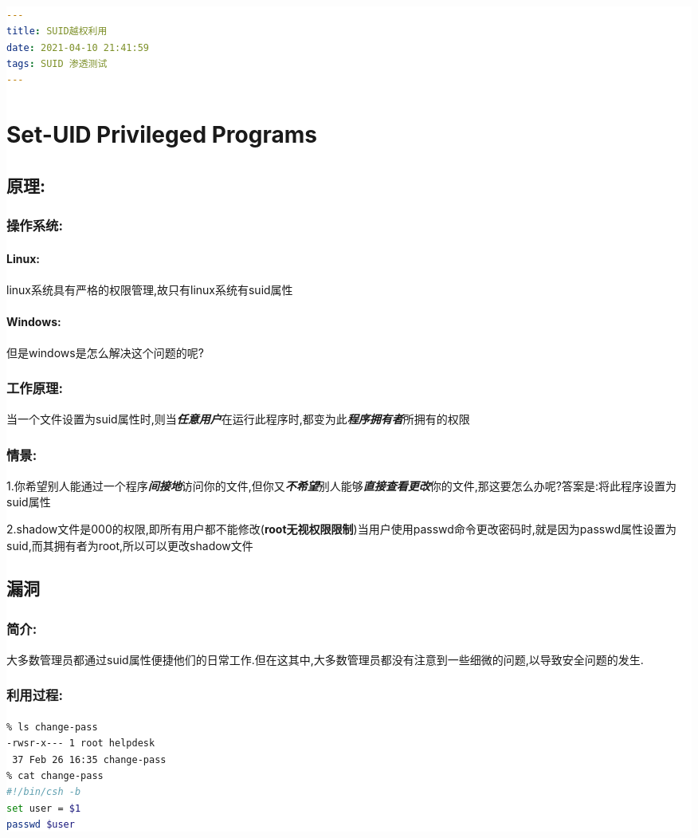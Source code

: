 ```yaml
---
title: SUID越权利用
date: 2021-04-10 21:41:59
tags: SUID 渗透测试
---
```


# Set-UID Privileged Programs

## 原理:

### 操作系统:

#### Linux:

linux系统具有严格的权限管理,故只有linux系统有suid属性

#### Windows:

但是windows是怎么解决这个问题的呢?

### 工作原理:

当一个文件设置为suid属性时,则当***任意用户***在运行此程序时,都变为此***程序拥有者***所拥有的权限

### 情景:

1.你希望别人能通过一个程序***间接地***访问你的文件,但你又***不希望***别人能够***直接查看更改***你的文件,那这要怎么办呢?答案是:将此程序设置为suid属性

2.shadow文件是000的权限,即所有用户都不能修改(**root无视权限限制**)当用户使用passwd命令更改密码时,就是因为passwd属性设置为suid,而其拥有者为root,所以可以更改shadow文件

## 漏洞

### 简介:

大多数管理员都通过suid属性便捷他们的日常工作.但在这其中,大多数管理员都没有注意到一些细微的问题,以导致安全问题的发生.

### 利用过程:

```bash
% ls change-pass
-rwsr-x--- 1 root helpdesk
 37 Feb 26 16:35 change-pass
% cat change-pass
#!/bin/csh -b
set user = $1
passwd $user
```
